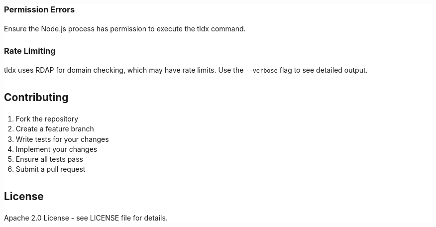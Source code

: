 ### Permission Errors

Ensure the Node.js process has permission to execute the tldx command.

### Rate Limiting

tldx uses RDAP for domain checking, which may have rate limits. Use the `--verbose` flag to see detailed output.

## Contributing

1. Fork the repository
2. Create a feature branch
3. Write tests for your changes
4. Implement your changes
5. Ensure all tests pass
6. Submit a pull request

## License

Apache 2.0 License - see LICENSE file for details.

